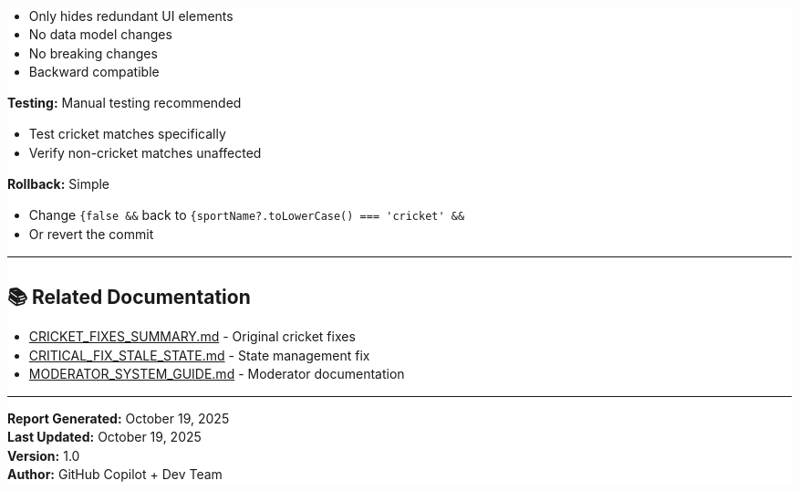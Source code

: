 - Only hides redundant UI elements
- No data model changes
- No breaking changes
- Backward compatible

**Testing:** Manual testing recommended

- Test cricket matches specifically
- Verify non-cricket matches unaffected

**Rollback:** Simple

- Change `{false &&` back to `{sportName?.toLowerCase() === 'cricket' &&`
- Or revert the commit

---

## 📚 Related Documentation

- [CRICKET_FIXES_SUMMARY.md](./CRICKET_FIXES_SUMMARY.md) - Original cricket fixes
- [CRITICAL_FIX_STALE_STATE.md](./CRITICAL_FIX_STALE_STATE.md) - State management fix
- [MODERATOR_SYSTEM_GUIDE.md](./docs/MODERATOR_SYSTEM_GUIDE.md) - Moderator documentation

---

**Report Generated:** October 19, 2025  
**Last Updated:** October 19, 2025  
**Version:** 1.0  
**Author:** GitHub Copilot + Dev Team
